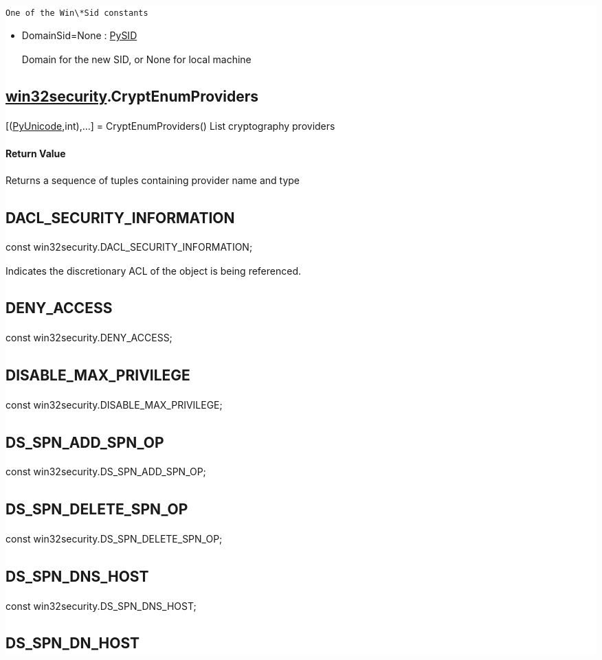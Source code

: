     One of the Win\*Sid constants

  - DomainSid=None : [PySID](PySID.md)

    Domain for the new SID, or None for local machine


## [win32security](win32security.md#win32security)\.CryptEnumProviders

\[\([PyUnicode](PyUnicode.md),int\),\.\.\.\] = CryptEnumProviders\(\)
List cryptography providers

#### Return Value
Returns a sequence of tuples containing provider name and type


## DACL\_SECURITY\_INFORMATION

const win32security\.DACL\_SECURITY\_INFORMATION;

Indicates the discretionary ACL of the object is being referenced\.


## DENY\_ACCESS

const win32security\.DENY\_ACCESS;




## DISABLE\_MAX\_PRIVILEGE

const win32security\.DISABLE\_MAX\_PRIVILEGE;




## DS\_SPN\_ADD\_SPN\_OP

const win32security\.DS\_SPN\_ADD\_SPN\_OP;




## DS\_SPN\_DELETE\_SPN\_OP

const win32security\.DS\_SPN\_DELETE\_SPN\_OP;




## DS\_SPN\_DNS\_HOST

const win32security\.DS\_SPN\_DNS\_HOST;




## DS\_SPN\_DN\_HOST

